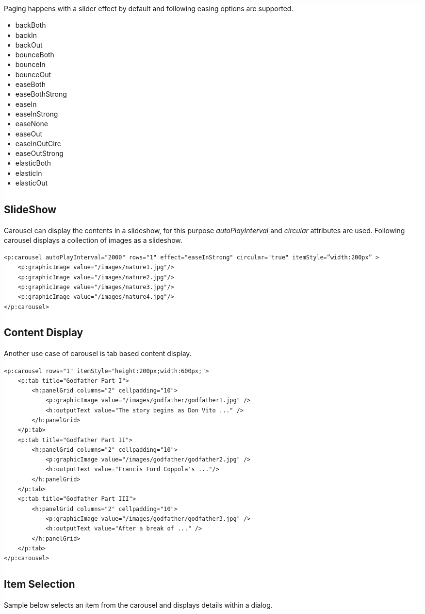 Paging happens with a slider effect by default and following easing options are supported.

- backBoth
- backIn
- backOut
- bounceBoth
- bounceIn
- bounceOut
- easeBoth
- easeBothStrong
- easeIn
- easeInStrong
- easeNone
- easeOut
- easeInOutCirc
- easeOutStrong
- elasticBoth
- elasticIn
- elasticOut

## SlideShow
Carousel can display the contents in a slideshow, for this purpose _autoPlayInterval_ and _circular_
attributes are used. Following carousel displays a collection of images as a slideshow.

```xhtml
<p:carousel autoPlayInterval="2000" rows="1" effect="easeInStrong" circular="true" itemStyle=”width:200px” >
    <p:graphicImage value="/images/nature1.jpg"/>
    <p:graphicImage value="/images/nature2.jpg"/>
    <p:graphicImage value="/images/nature3.jpg"/>
    <p:graphicImage value="/images/nature4.jpg"/>
</p:carousel>
```
## Content Display
Another use case of carousel is tab based content display.

```xhtml
<p:carousel rows="1" itemStyle="height:200px;width:600px;">
    <p:tab title="Godfather Part I">
        <h:panelGrid columns="2" cellpadding="10">
            <p:graphicImage value="/images/godfather/godfather1.jpg" />
            <h:outputText value="The story begins as Don Vito ..." />
        </h:panelGrid>
    </p:tab>
    <p:tab title="Godfather Part II">
        <h:panelGrid columns="2" cellpadding="10">
            <p:graphicImage value="/images/godfather/godfather2.jpg" />
            <h:outputText value="Francis Ford Coppola's ..."/>
        </h:panelGrid>
    </p:tab>
    <p:tab title="Godfather Part III">
        <h:panelGrid columns="2" cellpadding="10">
            <p:graphicImage value="/images/godfather/godfather3.jpg" />
            <h:outputText value="After a break of ..." />
        </h:panelGrid>
    </p:tab>
</p:carousel>
```
## Item Selection
Sample below selects an item from the carousel and displays details within a dialog.
